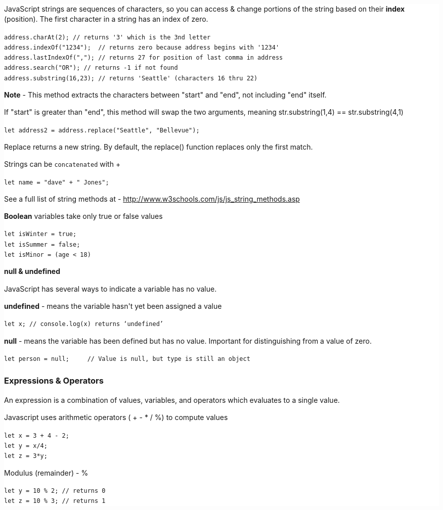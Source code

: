 JavaScript strings are sequences of characters, so you can access & change portions of the string based on their **index** (position). The first character in a string has an index of zero.

    address.charAt(2); // returns '3' which is the 3nd letter
    address.indexOf("1234");  // returns zero because address begins with '1234' 
    address.lastIndexOf(","); // returns 27 for position of last comma in address
    address.search("OR"); // returns -1 if not found
    address.substring(16,23); // returns 'Seattle' (characters 16 thru 22)

**Note** - This method extracts the characters between "start" and "end", not including "end" itself.

If "start" is greater than "end", this method will swap the two arguments, meaning str.substring(1,4) == str.substring(4,1)
 
    let address2 = address.replace("Seattle", "Bellevue");

Replace returns a new string. By default, the replace() function replaces only the first match.

Strings can be `concatenated` with +

    let name = "dave" + " Jones";

See a full list of string methods at -  http://www.w3schools.com/js/js_string_methods.asp

**Boolean** variables take only true or false values

    let isWinter = true;
    let isSummer = false;
    let isMinor = (age < 18)

**null & undefined**

JavaScript has several ways to indicate a variable has no value.

**undefined** - means the variable hasn't yet been assigned a value

    let x; // console.log(x) returns ‘undefined’

**null** - means the variable has been defined but has no value. Important for distinguishing from a value of zero.

    let person = null;     // Value is null, but type is still an object


### Expressions & Operators

An expression is a combination of values, variables, and operators which evaluates to a single value.

Javascript uses arithmetic operators ( + - *  / %) to compute values


    let x = 3 + 4 - 2;
    let y = x/4;
    let z = 3*y;

Modulus (remainder) - %


    let y = 10 % 2; // returns 0
    let z = 10 % 3; // returns 1
